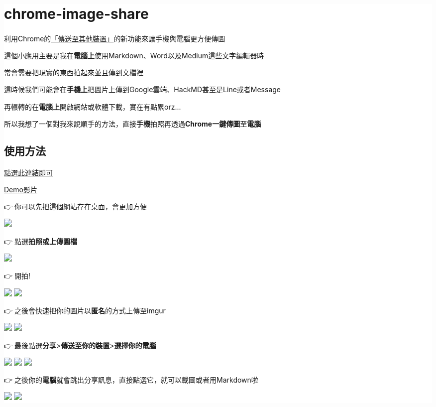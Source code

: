 # chrome-image-share

利用Chrome的[「傳送至其他裝置」](https://www.playpcesor.com/2019/09/chrome-send.html)的新功能來讓手機與電腦更方便傳圖

這個小應用主要是我在**電腦上**使用Markdown、Word以及Medium這些文字編輯器時

常會需要把現實的東西拍起來並且傳到文檔裡

這時候我們可能會在**手機上**把圖片上傳到Google雲端、HackMD甚至是Line或者Message

再輾轉的在**電腦上**開啟網站或軟體下載，實在有點累orz...

所以我想了一個對我來說順手的方法，直接**手機**拍照再透過**Chrome一鍵傳圖**至**電腦**

## 使用方法

[點選此連結即可](https://superj80820.github.io/projects/chrome-image-share)

[Demo影片](https://www.youtube.com/watch?v=IsOFT3r52Lk)

👉 你可以先把這個網站存在桌面，會更加方便

<img src="https://i.imgur.com/QDoH8DE.jpg" height="450px" />

👉 點選**拍照或上傳圖檔**

<img src="https://i.imgur.com/J0IuKed.jpg" height="450px" />

👉 開拍!

<img src="https://i.imgur.com/atzsZs4.jpg" height="450px" />

<img src="https://i.imgur.com/GZH78N0.jpg" height="450px" />

👉 之後會快速把你的圖片以**匿名**的方式上傳至imgur

<img src="https://i.imgur.com/U2mxyiC.jpg" height="450px" />

<img src="https://i.imgur.com/0YHGqtG.jpg" height="450px" />

👉 最後點選**分享**>**傳送至你的裝置**>**選擇你的電腦**

<img src="https://i.imgur.com/SRgy0P8.jpg" height="450px" />

<img src="https://i.imgur.com/XAIHdVj.jpg" height="450px" />

<img src="https://i.imgur.com/Q7cVBEc.jpg" height="450px" />

👉 之後你的**電腦**就會跳出分享訊息，直接點選它，就可以載圖或者用Markdown啦

<img src="https://i.imgur.com/1AoFRJQ.jpg" height="450px" />

<img src="https://i.imgur.com/ilhqVfL.jpg" height="450px" />
